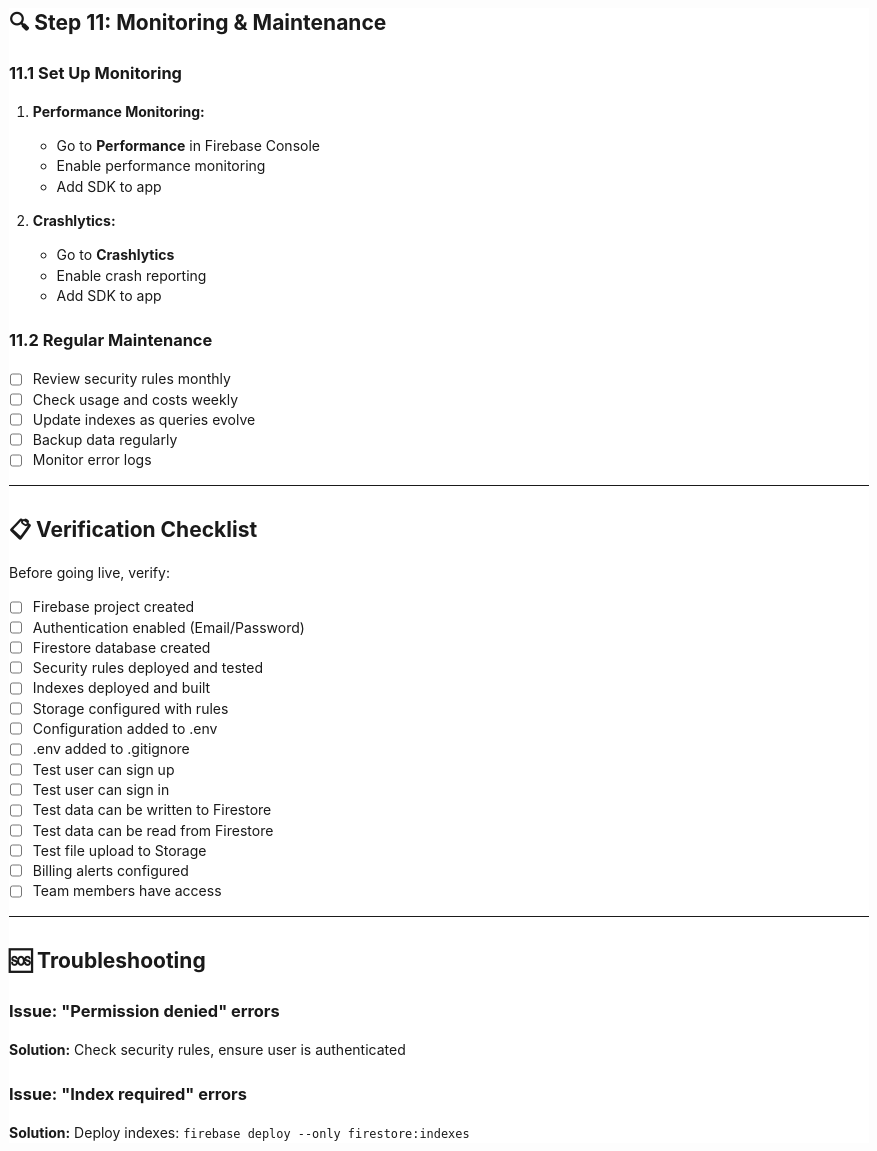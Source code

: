 
## 🔍 Step 11: Monitoring & Maintenance

### 11.1 Set Up Monitoring
1. **Performance Monitoring:**
   - Go to **Performance** in Firebase Console
   - Enable performance monitoring
   - Add SDK to app

2. **Crashlytics:**
   - Go to **Crashlytics**
   - Enable crash reporting
   - Add SDK to app

### 11.2 Regular Maintenance
- [ ] Review security rules monthly
- [ ] Check usage and costs weekly
- [ ] Update indexes as queries evolve
- [ ] Backup data regularly
- [ ] Monitor error logs

---

## 📋 Verification Checklist

Before going live, verify:

- [ ] Firebase project created
- [ ] Authentication enabled (Email/Password)
- [ ] Firestore database created
- [ ] Security rules deployed and tested
- [ ] Indexes deployed and built
- [ ] Storage configured with rules
- [ ] Configuration added to .env
- [ ] .env added to .gitignore
- [ ] Test user can sign up
- [ ] Test user can sign in
- [ ] Test data can be written to Firestore
- [ ] Test data can be read from Firestore
- [ ] Test file upload to Storage
- [ ] Billing alerts configured
- [ ] Team members have access

---

## 🆘 Troubleshooting

### Issue: "Permission denied" errors
**Solution:** Check security rules, ensure user is authenticated

### Issue: "Index required" errors
**Solution:** Deploy indexes: `firebase deploy --only firestore:indexes`
